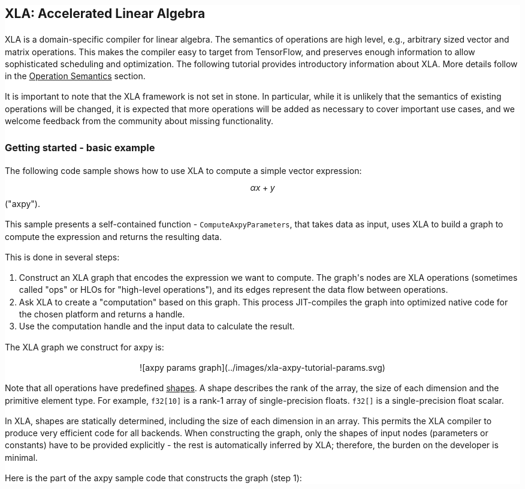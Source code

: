 ## XLA: Accelerated Linear Algebra

XLA is a domain-specific compiler for linear algebra. The semantics of
operations are high level, e.g., arbitrary sized vector and matrix
operations. This makes the compiler easy to target from TensorFlow, and
preserves enough information to allow sophisticated scheduling and optimization.
The following tutorial provides introductory information about XLA. More details
follow in the [Operation Semantics](#operation_semantics) section.

It is important to note that the XLA framework is not set in stone. In
particular, while it is unlikely that the semantics of existing operations will
be changed, it is expected that more operations will be added as necessary to
cover important use cases, and we welcome feedback from the community about
missing functionality.

### Getting started - basic example

The following code sample shows how to use XLA to compute a simple vector
expression: $$\alpha x+y$$ ("axpy").

This sample presents a self-contained function - `ComputeAxpyParameters`, that
takes data as input, uses XLA to build a graph to compute the expression and
returns the resulting data.

This is done in several steps:

1.  Construct an XLA graph that encodes the expression we want to compute.
    The graph's nodes are XLA operations (sometimes called "ops" or HLOs for
    "high-level operations"), and its edges represent the data flow between
    operations.
2.  Ask XLA to create a "computation" based on this graph. This process
    JIT-compiles the graph into optimized native code for the chosen platform
    and returns a handle.
3.  Use the computation handle and the input data to calculate the result.

The XLA graph we construct for axpy is:
<div style="text-align:center">
![axpy params graph](../images/xla-axpy-tutorial-params.svg)
</div>

Note that all operations have predefined [shapes](#shapes_and_layout). A shape
describes the rank of the array, the size of each dimension and the primitive
element type. For example, `f32[10]` is a rank-1 array of single-precision
floats. `f32[]` is a single-precision float scalar.

In XLA, shapes are statically determined, including the size of each
dimension in an array. This permits the XLA compiler to produce very
efficient code for all backends. When constructing the graph, only the shapes of
input nodes (parameters or constants) have to be provided explicitly - the rest
is automatically inferred by XLA; therefore, the burden on the developer is
minimal.

Here is the part of the axpy sample code that constructs the graph (step 1):


[^1]: Some obvious reductions like "add reduction" are not strictly associative
